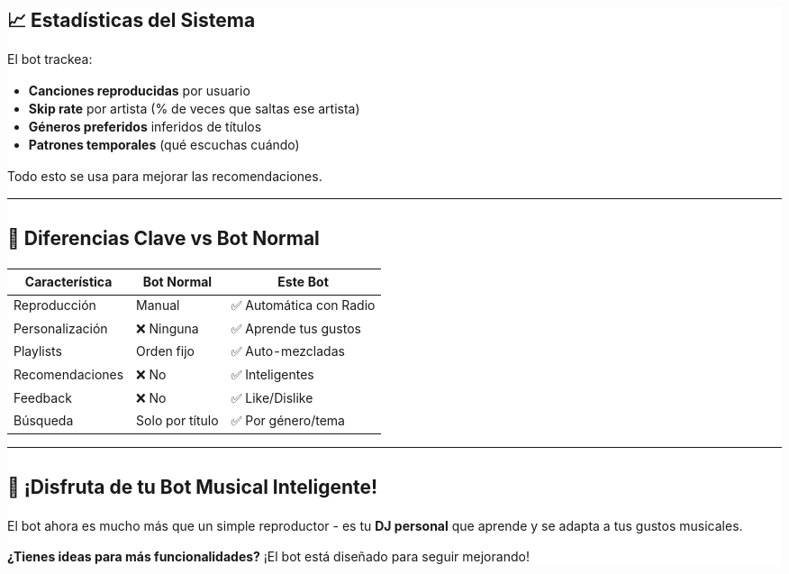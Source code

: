 ## 📈 Estadísticas del Sistema

El bot trackea:
- **Canciones reproducidas** por usuario
- **Skip rate** por artista (% de veces que saltas ese artista)
- **Géneros preferidos** inferidos de títulos
- **Patrones temporales** (qué escuchas cuándo)

Todo esto se usa para mejorar las recomendaciones.

---

## 🎯 Diferencias Clave vs Bot Normal

| Característica | Bot Normal | Este Bot |
|----------------|------------|----------|
| Reproducción | Manual | ✅ Automática con Radio |
| Personalización | ❌ Ninguna | ✅ Aprende tus gustos |
| Playlists | Orden fijo | ✅ Auto-mezcladas |
| Recomendaciones | ❌ No | ✅ Inteligentes |
| Feedback | ❌ No | ✅ Like/Dislike |
| Búsqueda | Solo por título | ✅ Por género/tema |

---

## 🎵 ¡Disfruta de tu Bot Musical Inteligente!

El bot ahora es mucho más que un simple reproductor - es tu **DJ personal** que aprende y se adapta a tus gustos musicales.

**¿Tienes ideas para más funcionalidades?** ¡El bot está diseñado para seguir mejorando!
